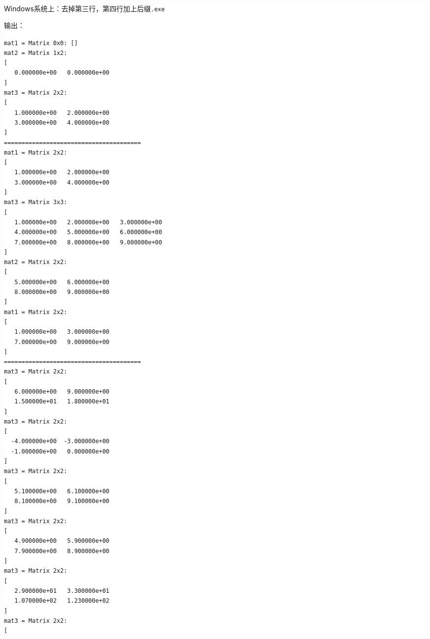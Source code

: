 Windows系统上：去掉第三行，第四行加上后缀`.exe`

输出：

```
mat1 = Matrix 0x0: []
mat2 = Matrix 1x2:
[
   0.000000e+00   0.000000e+00
]
mat3 = Matrix 2x2:
[
   1.000000e+00   2.000000e+00
   3.000000e+00   4.000000e+00
]
=======================================
mat1 = Matrix 2x2:
[
   1.000000e+00   2.000000e+00
   3.000000e+00   4.000000e+00
]
mat3 = Matrix 3x3:
[
   1.000000e+00   2.000000e+00   3.000000e+00
   4.000000e+00   5.000000e+00   6.000000e+00
   7.000000e+00   8.000000e+00   9.000000e+00
]
mat2 = Matrix 2x2:
[
   5.000000e+00   6.000000e+00
   8.000000e+00   9.000000e+00
]
mat1 = Matrix 2x2:
[
   1.000000e+00   3.000000e+00
   7.000000e+00   9.000000e+00
]
=======================================
mat3 = Matrix 2x2:
[
   6.000000e+00   9.000000e+00
   1.500000e+01   1.800000e+01
]
mat3 = Matrix 2x2:
[
  -4.000000e+00  -3.000000e+00
  -1.000000e+00   0.000000e+00
]
mat3 = Matrix 2x2:
[
   5.100000e+00   6.100000e+00
   8.100000e+00   9.100000e+00
]
mat3 = Matrix 2x2:
[
   4.900000e+00   5.900000e+00
   7.900000e+00   8.900000e+00
]
mat3 = Matrix 2x2:
[
   2.900000e+01   3.300000e+01
   1.070000e+02   1.230000e+02
]
mat3 = Matrix 2x2:
[
```